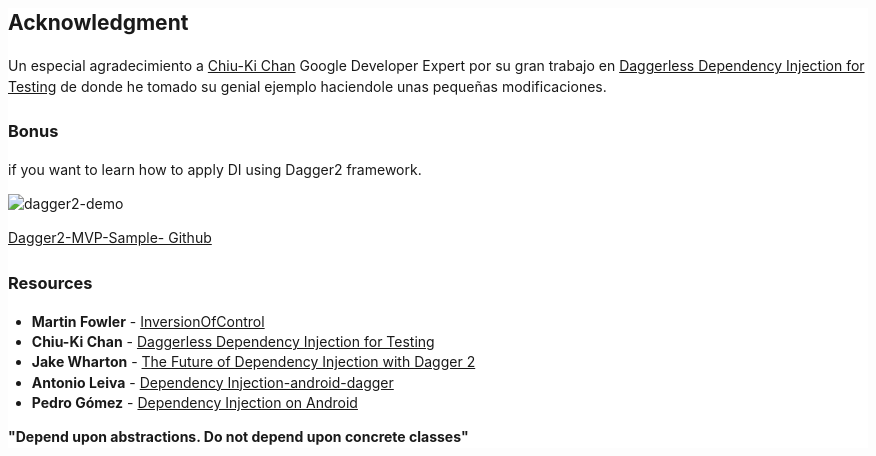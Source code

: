 ## Acknowledgment

Un especial agradecimiento a [Chiu-Ki Chan](https://developers.google.com/experts/people/chiu-ki-chan) Google Developer Expert por su gran trabajo en [Daggerless Dependency Injection for Testing](https://github.com/chiuki/daggerless-di-testing/tree/master) de donde he tomado su genial ejemplo haciendole unas pequeñas modificaciones.

### Bonus

if you want to learn how to apply DI using Dagger2 framework.

![dagger2-demo](https://raw.githubusercontent.com/erikjhordan-rey/Dagger2-MVP-Sample/master/art/2015-12-15.png)

[Dagger2-MVP-Sample- Github](https://github.com/erikjhordan-rey/Dagger2-MVP-Sample)

### Resources
* **Martin Fowler** - [InversionOfControl](http://martinfowler.com/bliki/InversionOfControl.html)
* **Chiu-Ki Chan** - [Daggerless Dependency Injection for Testing](https://github.com/chiuki/daggerless-di-testing/tree/master)
* **Jake Wharton** - [The Future of Dependency Injection with Dagger 2](https://www.youtube.com/watch?v=plK0zyRLIP8)
* **Antonio Leiva** - [Dependency Injection-android-dagger](http://antonioleiva.com/dependency-injection-android-dagger-part-1/)
* **Pedro Gómez** - [Dependency Injection on Android](https://www.youtube.com/watch?v=XY2fHxqEBeo)

**"Depend upon abstractions. Do not depend upon concrete classes"**
